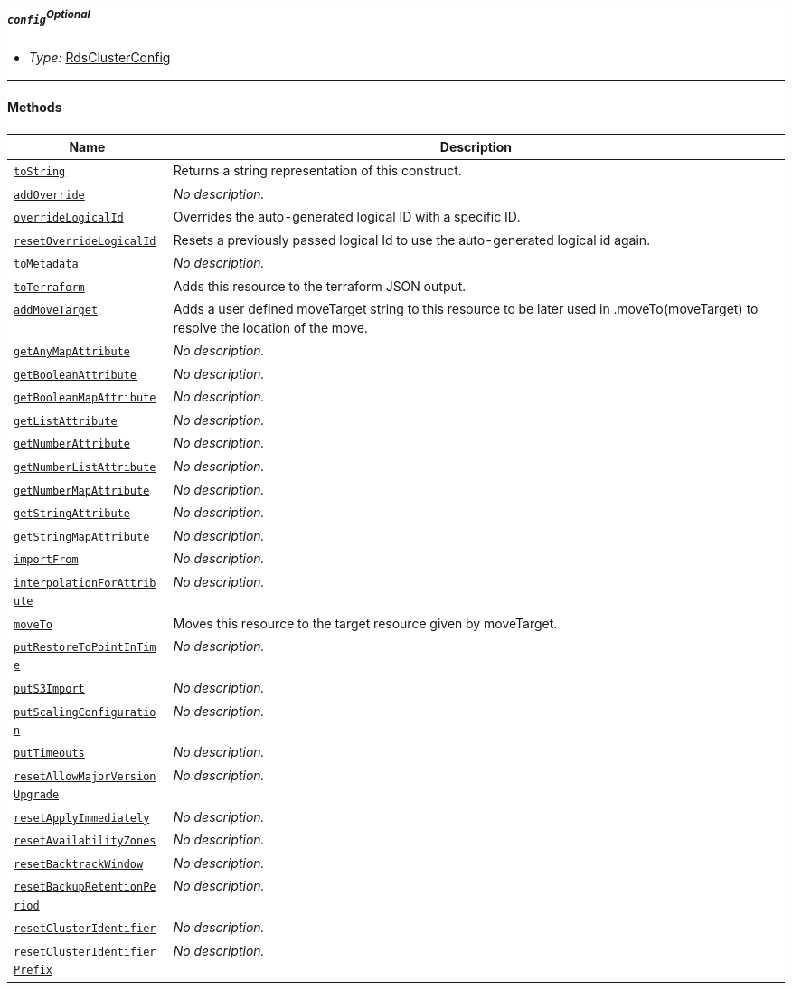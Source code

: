 
##### `config`<sup>Optional</sup> <a name="config" id="@cdktf/aws-cdk.rdsCluster.RdsCluster.Initializer.parameter.config"></a>

- *Type:* <a href="#@cdktf/aws-cdk.rdsCluster.RdsClusterConfig">RdsClusterConfig</a>

---

#### Methods <a name="Methods" id="Methods"></a>

| **Name** | **Description** |
| --- | --- |
| <code><a href="#@cdktf/aws-cdk.rdsCluster.RdsCluster.toString">toString</a></code> | Returns a string representation of this construct. |
| <code><a href="#@cdktf/aws-cdk.rdsCluster.RdsCluster.addOverride">addOverride</a></code> | *No description.* |
| <code><a href="#@cdktf/aws-cdk.rdsCluster.RdsCluster.overrideLogicalId">overrideLogicalId</a></code> | Overrides the auto-generated logical ID with a specific ID. |
| <code><a href="#@cdktf/aws-cdk.rdsCluster.RdsCluster.resetOverrideLogicalId">resetOverrideLogicalId</a></code> | Resets a previously passed logical Id to use the auto-generated logical id again. |
| <code><a href="#@cdktf/aws-cdk.rdsCluster.RdsCluster.toMetadata">toMetadata</a></code> | *No description.* |
| <code><a href="#@cdktf/aws-cdk.rdsCluster.RdsCluster.toTerraform">toTerraform</a></code> | Adds this resource to the terraform JSON output. |
| <code><a href="#@cdktf/aws-cdk.rdsCluster.RdsCluster.addMoveTarget">addMoveTarget</a></code> | Adds a user defined moveTarget string to this resource to be later used in .moveTo(moveTarget) to resolve the location of the move. |
| <code><a href="#@cdktf/aws-cdk.rdsCluster.RdsCluster.getAnyMapAttribute">getAnyMapAttribute</a></code> | *No description.* |
| <code><a href="#@cdktf/aws-cdk.rdsCluster.RdsCluster.getBooleanAttribute">getBooleanAttribute</a></code> | *No description.* |
| <code><a href="#@cdktf/aws-cdk.rdsCluster.RdsCluster.getBooleanMapAttribute">getBooleanMapAttribute</a></code> | *No description.* |
| <code><a href="#@cdktf/aws-cdk.rdsCluster.RdsCluster.getListAttribute">getListAttribute</a></code> | *No description.* |
| <code><a href="#@cdktf/aws-cdk.rdsCluster.RdsCluster.getNumberAttribute">getNumberAttribute</a></code> | *No description.* |
| <code><a href="#@cdktf/aws-cdk.rdsCluster.RdsCluster.getNumberListAttribute">getNumberListAttribute</a></code> | *No description.* |
| <code><a href="#@cdktf/aws-cdk.rdsCluster.RdsCluster.getNumberMapAttribute">getNumberMapAttribute</a></code> | *No description.* |
| <code><a href="#@cdktf/aws-cdk.rdsCluster.RdsCluster.getStringAttribute">getStringAttribute</a></code> | *No description.* |
| <code><a href="#@cdktf/aws-cdk.rdsCluster.RdsCluster.getStringMapAttribute">getStringMapAttribute</a></code> | *No description.* |
| <code><a href="#@cdktf/aws-cdk.rdsCluster.RdsCluster.importFrom">importFrom</a></code> | *No description.* |
| <code><a href="#@cdktf/aws-cdk.rdsCluster.RdsCluster.interpolationForAttribute">interpolationForAttribute</a></code> | *No description.* |
| <code><a href="#@cdktf/aws-cdk.rdsCluster.RdsCluster.moveTo">moveTo</a></code> | Moves this resource to the target resource given by moveTarget. |
| <code><a href="#@cdktf/aws-cdk.rdsCluster.RdsCluster.putRestoreToPointInTime">putRestoreToPointInTime</a></code> | *No description.* |
| <code><a href="#@cdktf/aws-cdk.rdsCluster.RdsCluster.putS3Import">putS3Import</a></code> | *No description.* |
| <code><a href="#@cdktf/aws-cdk.rdsCluster.RdsCluster.putScalingConfiguration">putScalingConfiguration</a></code> | *No description.* |
| <code><a href="#@cdktf/aws-cdk.rdsCluster.RdsCluster.putTimeouts">putTimeouts</a></code> | *No description.* |
| <code><a href="#@cdktf/aws-cdk.rdsCluster.RdsCluster.resetAllowMajorVersionUpgrade">resetAllowMajorVersionUpgrade</a></code> | *No description.* |
| <code><a href="#@cdktf/aws-cdk.rdsCluster.RdsCluster.resetApplyImmediately">resetApplyImmediately</a></code> | *No description.* |
| <code><a href="#@cdktf/aws-cdk.rdsCluster.RdsCluster.resetAvailabilityZones">resetAvailabilityZones</a></code> | *No description.* |
| <code><a href="#@cdktf/aws-cdk.rdsCluster.RdsCluster.resetBacktrackWindow">resetBacktrackWindow</a></code> | *No description.* |
| <code><a href="#@cdktf/aws-cdk.rdsCluster.RdsCluster.resetBackupRetentionPeriod">resetBackupRetentionPeriod</a></code> | *No description.* |
| <code><a href="#@cdktf/aws-cdk.rdsCluster.RdsCluster.resetClusterIdentifier">resetClusterIdentifier</a></code> | *No description.* |
| <code><a href="#@cdktf/aws-cdk.rdsCluster.RdsCluster.resetClusterIdentifierPrefix">resetClusterIdentifierPrefix</a></code> | *No description.* |